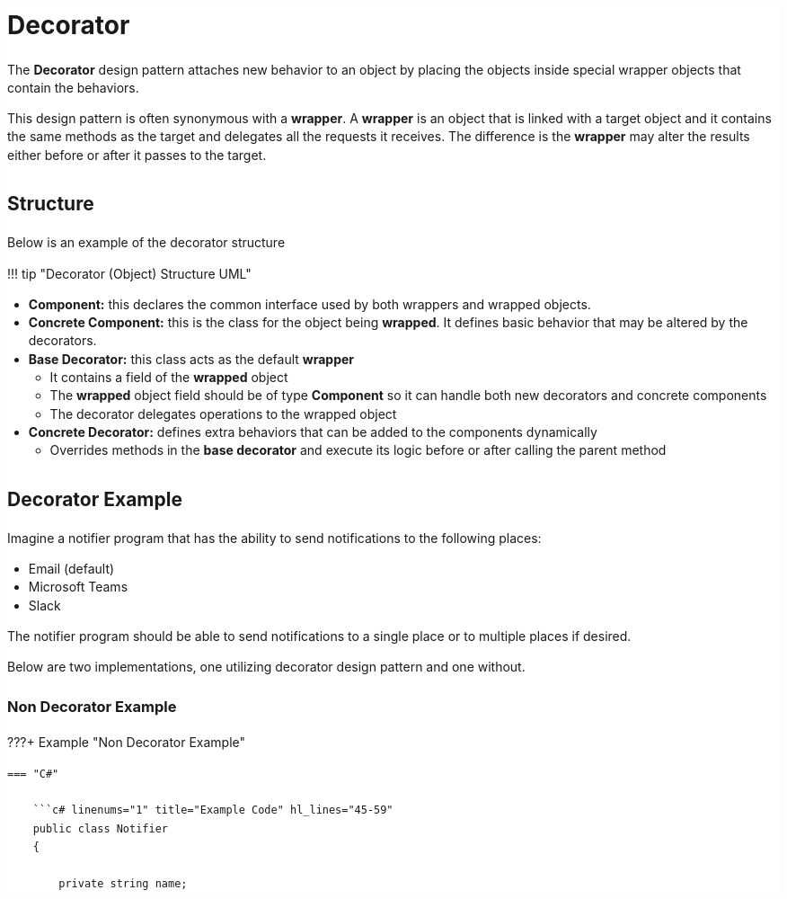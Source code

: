 # Decorator 

The **Decorator** design pattern attaches new behavior to an object by placing the objects inside special wrapper objects that contain the behaviors. 

This design pattern is often synonymous with a **wrapper**. A **wrapper** is an object that is linked with a target object and it contains the same methods as the target and delegates all the requests it receives. The difference is the **wrapper** may alter the results either before or after it passes to the target.

## Structure

Below is an example of the decorator structure

!!! tip "Decorator (Object) Structure UML"
    <figure markdown>
    </figure>

- **Component:** this declares the common interface used by both wrappers and wrapped objects.
- **Concrete Component:** this is the class for the object being **wrapped**. It defines basic behavior that may be altered by the decorators.
- **Base Decorator:** this class acts as the default **wrapper**
    - It contains a field of the **wrapped** object
    - The **wrapped** object field should be of type **Component** so it can handle both new decorators and concrete components
    - The decorator delegates operations to the wrapped object
- **Concrete Decorator:** defines extra behaviors that can be added to the components dynamically
    - Overrides methods in the **base decorator** and execute its logic before or after calling the parent method

## Decorator Example

Imagine a notifier program that has the ability to send notifications to the following places:

- Email (default)
- Microsoft Teams
- Slack

The notifier program should be able to send notifications to a single place or to multiple places if desired. 

Below are two implementations, one utilizing decorator design pattern and one without. 

### Non Decorator Example

???+ Example "Non Decorator Example"

    === "C#"

        ```c# linenums="1" title="Example Code" hl_lines="45-59"
        public class Notifier
        {

            private string name;
